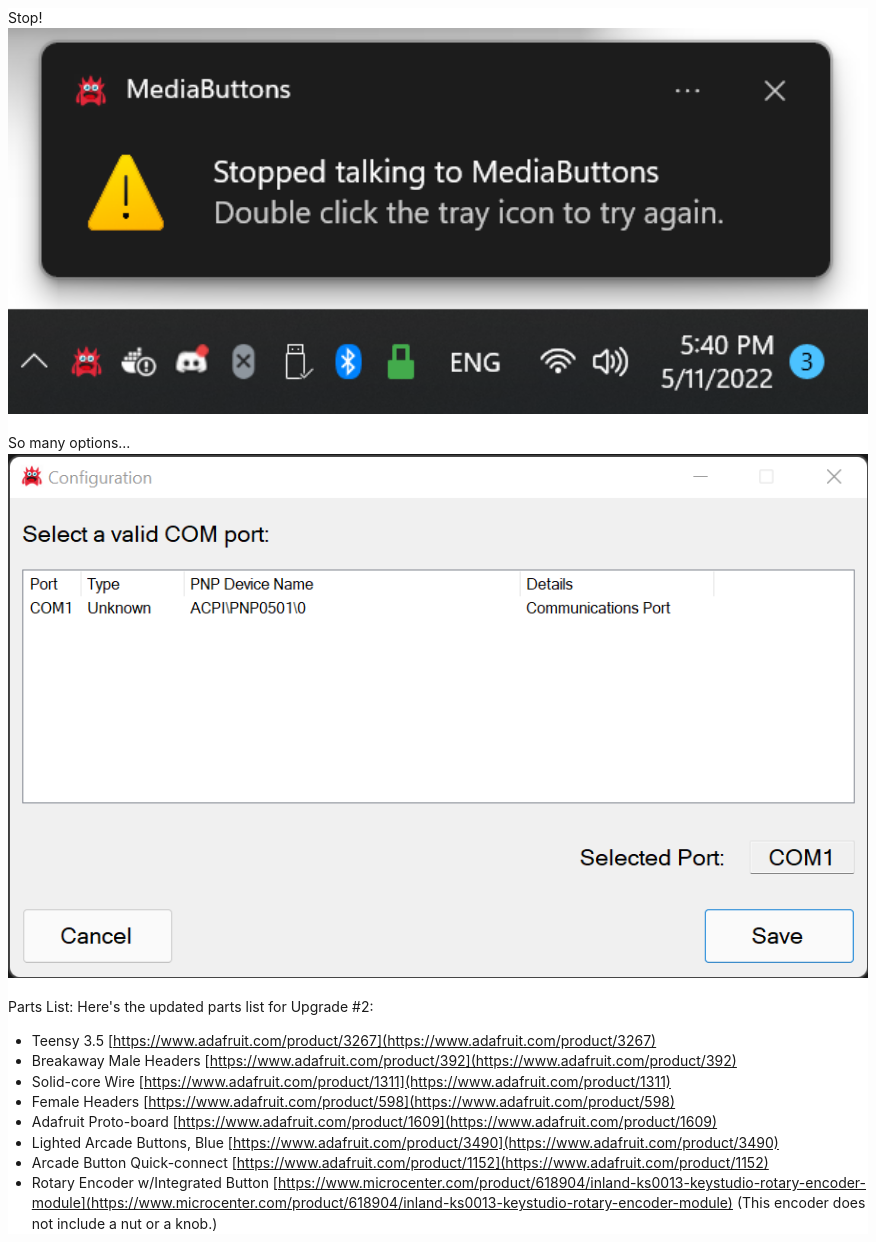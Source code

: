 Stop!
<img alt="Stop MediaButtons" src="./images/MediaButtons-message-stop.png" width="1000" />

So many options...
<img alt="MediaButtons configuration screen" src="./images/MediaButtons-configuration.png" width="1000" />

Parts List:
Here's the updated parts list for Upgrade #2:
* Teensy 3.5 [https://www.adafruit.com/product/3267](https://www.adafruit.com/product/3267)
* Breakaway Male Headers [https://www.adafruit.com/product/392](https://www.adafruit.com/product/392)
* Solid-core Wire [https://www.adafruit.com/product/1311](https://www.adafruit.com/product/1311)
* Female Headers [https://www.adafruit.com/product/598](https://www.adafruit.com/product/598)
* Adafruit Proto-board [https://www.adafruit.com/product/1609](https://www.adafruit.com/product/1609)
* Lighted Arcade Buttons, Blue [https://www.adafruit.com/product/3490](https://www.adafruit.com/product/3490)
* Arcade Button Quick-connect [https://www.adafruit.com/product/1152](https://www.adafruit.com/product/1152)
* Rotary Encoder w/Integrated Button [https://www.microcenter.com/product/618904/inland-ks0013-keystudio-rotary-encoder-module](https://www.microcenter.com/product/618904/inland-ks0013-keystudio-rotary-encoder-module) (This encoder does not include a nut or a knob.)